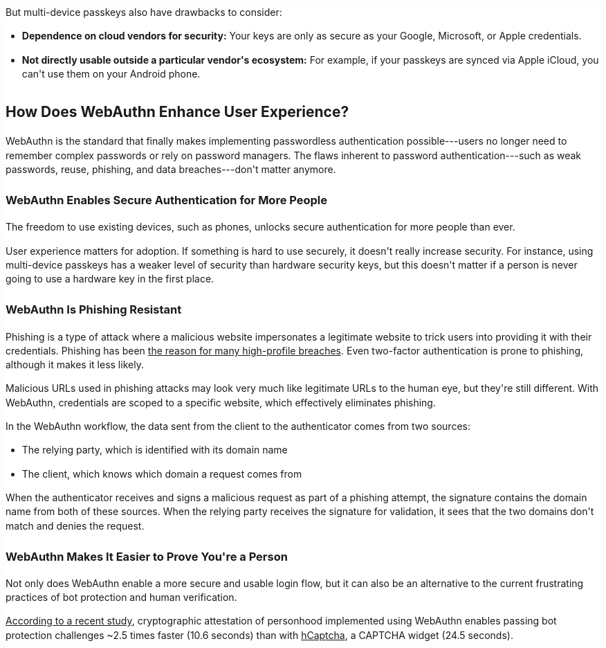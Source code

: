 But multi-device passkeys also have drawbacks to consider:

* **Dependence on cloud vendors for security:** Your keys are only as secure as your Google, Microsoft, or Apple credentials.

* **Not directly usable outside a particular vendor's ecosystem:** For example, if your passkeys are synced via Apple iCloud, you can't use them on your Android phone.

## How Does WebAuthn Enhance User Experience?

WebAuthn is the standard that finally makes implementing passwordless authentication possible---users no longer need to remember complex passwords or rely on password managers. The flaws inherent to password authentication---such as weak passwords, reuse, phishing, and data breaches---don't matter anymore.

### WebAuthn Enables Secure Authentication for More People

The freedom to use existing devices, such as phones, unlocks secure authentication for more people than ever.

User experience matters for adoption. If something is hard to use securely, it doesn't really increase security. For instance, using multi-device passkeys has a weaker level of security than hardware security keys, but this doesn't matter if a person is never going to use a hardware key in the first place.

### WebAuthn Is Phishing Resistant

Phishing is a type of attack where a malicious website impersonates a legitimate website to trick users into providing it with their credentials. Phishing has been [the reason for many high-profile breaches](https://www.slashnext.com/wp-content/uploads/2021/02/SlashNext-The-State-of-Phishing-Report.pdf). Even two-factor authentication is prone to phishing, although it makes it less likely.

Malicious URLs used in phishing attacks may look very much like legitimate URLs to the human eye, but they're still different. With WebAuthn, credentials are scoped to a specific website, which effectively eliminates phishing.

In the WebAuthn workflow, the data sent from the client to the authenticator comes from two sources:

* The relying party, which is identified with its domain name

* The client, which knows which domain a request comes from

When the authenticator receives and signs a malicious request as part of a phishing attempt, the signature contains the domain name from both of these sources. When the relying party receives the signature for validation, it sees that the two domains don't match and denies the request.

### WebAuthn Makes It Easier to Prove You're a Person

Not only does WebAuthn enable a more secure and usable login flow, but it can also be an alternative to the current frustrating practices of bot protection and human verification.

[According to a recent study](https://www.usenix.org/conference/soups2022/presentation/whalen), cryptographic attestation of personhood implemented using WebAuthn enables passing bot protection challenges ~2.5 times faster (10.6 seconds) than with [hCaptcha](https://www.hcaptcha.com/), a CAPTCHA widget (24.5 seconds).
